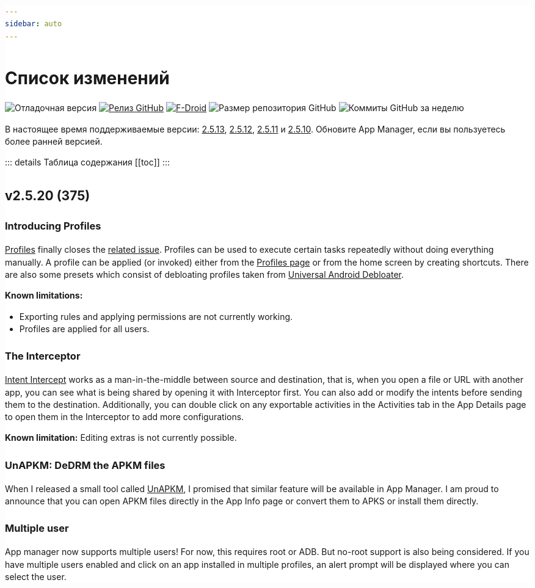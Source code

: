 ```yaml
---
sidebar: auto
---
```


# Список изменений

![Отладочная версия](https://github.com/MuntashirAkon/AppManager/workflows/Debug%20Build/badge.svg) [![Релиз GitHub](https://img.shields.io/github/v/release/MuntashirAkon/AppManager)](https://github.com/MuntashirAkon/AppManager/releases/latest) [![F-Droid](https://img.shields.io/f-droid/v/io.github.muntashirakon.AppManager)](https://f-droid.org/packages/io.github.muntashirakon.AppManager) ![Размер репозитория GitHub](https://img.shields.io/github/repo-size/MuntashirAkon/AppManager) ![Коммиты GitHub за неделю](https://img.shields.io/github/commit-activity/w/MuntashirAkon/AppManager)

В настоящее время поддерживаемые версии: [2.5.13](#v2-5-13-348), [2.5.12](#v2-5-12-341), [2.5.11](#v2-5-11-333) и [2.5.10](#v2-5-10-324). Обновите App Manager, если вы пользуетесь более ранней версией.

::: details Таблица содержания
[[toc]]
:::

## v2.5.20 (375)
### Introducing Profiles
[Profiles][profile_page] finally closes the [related issue](https://github.com/MuntashirAkon/AppManager/issues/72). Profiles can be used to execute certain tasks repeatedly without doing everything manually. A profile can be applied (or invoked) either from the [Profiles page][profiles_page] or from the home screen by creating shortcuts. There are also some presets which consist of debloating profiles taken from [Universal Android Debloater](https://gitlab.com/W1nst0n/universal-android-debloater).

**Known limitations:**
- Exporting rules and applying permissions are not currently working.
- Profiles are applied for all users.

### The Interceptor
[Intent Intercept](https://github.com/MuntashirAkon/intent-intercept) works as a man-in-the-middle between source and destination, that is, when you open a file or URL with another app, you can see what is being shared by opening it with Interceptor first. You can also add or modify the intents before sending them to the destination. Additionally, you can double click on any exportable activities in the Activities tab in the App Details page to open them in the Interceptor to add more configurations.

**Known limitation:** Editing extras is not currently possible.

### UnAPKM: DeDRM the APKM files
When I released a small tool called [UnAPKM](https://f-droid.org/en/packages/io.github.muntashirakon.unapkm), I promised that similar feature will be available in App Manager. I am proud to announce that you can open APKM files directly in the App Info page or convert them to APKS or install them directly.

### Multiple user
App manager now supports multiple users! For now, this requires root or ADB. But no-root support is also being considered. If you have multiple users enabled and click on an app installed in multiple profiles, an alert prompt will be displayed where you can select the user.


[profile_page]: ./guide/profile-page.md
[1]: ./guide/app-details-page.md
[2]: https://github.com/tuyafeng/Watt
[profiles_page]: ./guide/profiles-page.md
[scanner]: ./guide/scanner-page.md
[3]: https://github.com/lihenggui/blocker
[whats_new]: ./guide/app-details-page.md#горизонтальная-панель-деиствии
[app_info]: ./guide/app-details-page.md#вкладка-«о-приложении»
[5]: ./guide/settings-page.md#гnобаnьная-бnокировка-компонентов
[app_usage]: ./guide/main-page.md#испоnьзование-приnожений
[main_page]: ./guide/main-page.md
[8]: https://github.com/Aefyr/SAI
[termux]: https://github.com/termux/termux-app
